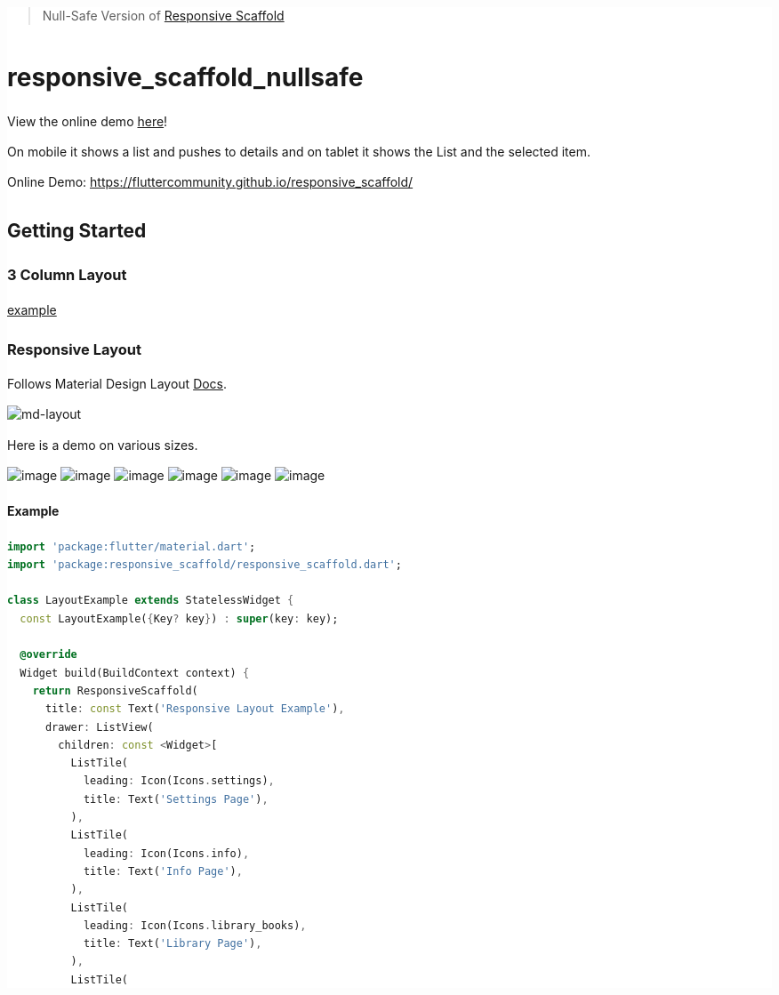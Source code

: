 > Null-Safe Version of [Responsive Scaffold](https://pub.dev/packages/responsive_scaffold)

# responsive_scaffold_nullsafe

View the online demo [here](https://fluttercommunity.github.io/responsive_scaffold/)!

On mobile it shows a list and pushes to details and on tablet it shows the List and the selected item.

Online Demo: https://fluttercommunity.github.io/responsive_scaffold/

## Getting Started

### 3 Column Layout

[example](https://github.com/fluttercommunity/responsive_scaffold/tree/dev/lib/templates/3-column)

### Responsive Layout

Follows Material Design Layout [Docs](https://material.io/design/layout/responsive-layout-grid.html#grid-behavior).

![md-layout](https://github.com/fluttercommunity/responsive_scaffold/blob/master/doc/screenshots/layout/md-layout.gif)

Here is a demo on various sizes.

![image](https://github.com/fluttercommunity/responsive_scaffold/blob/master/doc/screenshots/layout/1.png)
![image](https://github.com/fluttercommunity/responsive_scaffold/blob/master/doc/screenshots/layout/2.png)
![image](https://github.com/fluttercommunity/responsive_scaffold/blob/master/doc/screenshots/layout/6.png)
![image](https://github.com/fluttercommunity/responsive_scaffold/blob/master/doc/screenshots/layout/3.png)
![image](https://github.com/fluttercommunity/responsive_scaffold/blob/master/doc/screenshots/layout/4.png)
![image](https://github.com/fluttercommunity/responsive_scaffold/blob/master/doc/screenshots/layout/5.png)

#### Example

```dart
import 'package:flutter/material.dart';
import 'package:responsive_scaffold/responsive_scaffold.dart';

class LayoutExample extends StatelessWidget {
  const LayoutExample({Key? key}) : super(key: key);

  @override
  Widget build(BuildContext context) {
    return ResponsiveScaffold(
      title: const Text('Responsive Layout Example'),
      drawer: ListView(
        children: const <Widget>[
          ListTile(
            leading: Icon(Icons.settings),
            title: Text('Settings Page'),
          ),
          ListTile(
            leading: Icon(Icons.info),
            title: Text('Info Page'),
          ),
          ListTile(
            leading: Icon(Icons.library_books),
            title: Text('Library Page'),
          ),
          ListTile(
```